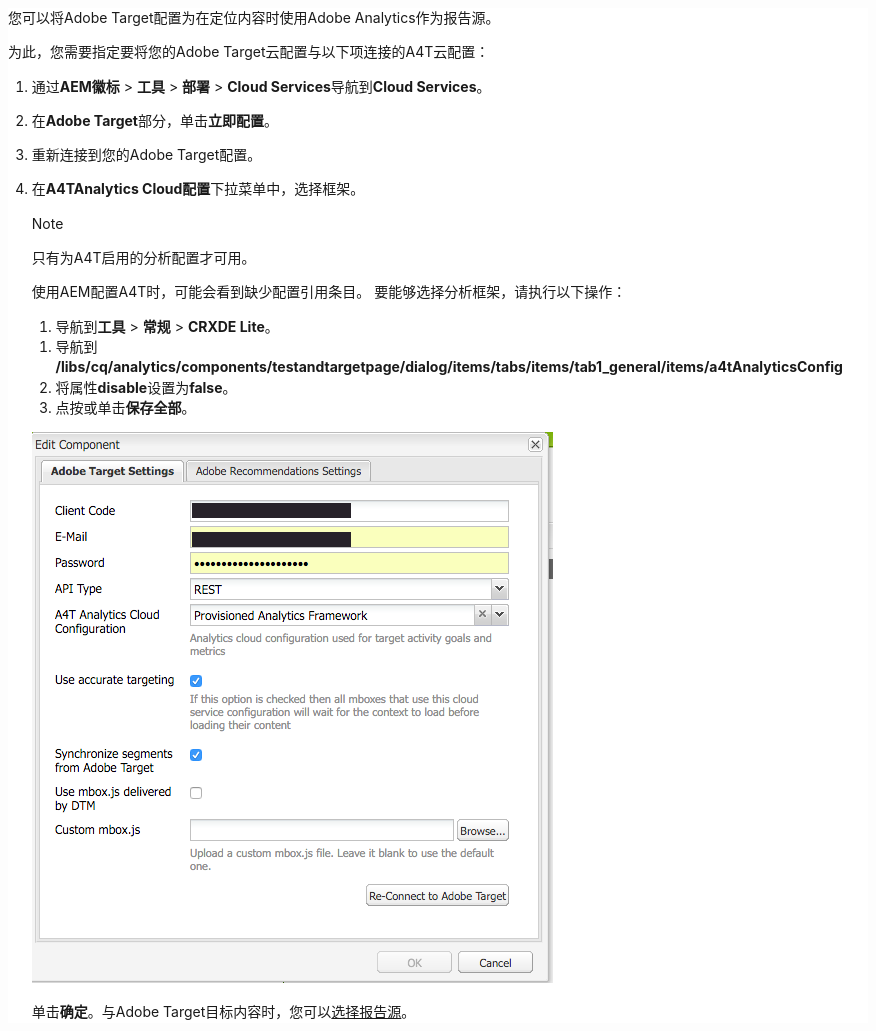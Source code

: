 您可以将Adobe Target配置为在定位内容时使用Adobe Analytics作为报告源。

为此，您需要指定要将您的Adobe Target云配置与以下项连接的A4T云配置：

1. 通过&#x200B;**AEM徽标** > **工具** > **部署** > **Cloud Services**&#x200B;导航到&#x200B;**Cloud Services**。
1. 在&#x200B;**Adobe Target**&#x200B;部分，单击&#x200B;**立即配置**。
1. 重新连接到您的Adobe Target配置。
1. 在&#x200B;**A4TAnalytics Cloud配置**&#x200B;下拉菜单中，选择框架。

   >[!NOTE]
   >
   >只有为A4T启用的分析配置才可用。
   >
   >使用AEM配置A4T时，可能会看到缺少配置引用条目。 要能够选择分析框架，请执行以下操作：
   > 
   >1. 导航到&#x200B;**工具** > **常规** > **CRXDE Lite**。
   1. 导航到&#x200B;**/libs/cq/analytics/components/testandtargetpage/dialog/items/tabs/items/tab1_general/items/a4tAnalyticsConfig**
   1. 将属性&#x200B;**disable**&#x200B;设置为&#x200B;**false**。
   1. 点按或单击&#x200B;**保存全部**。


   ![chlimage_1-159](assets/chlimage_1-159.png)

   单击&#x200B;**确定**。与Adobe Target目标内容时，您可以[选择报告源](/help/sites-authoring/content-targeting-touch.md)。
